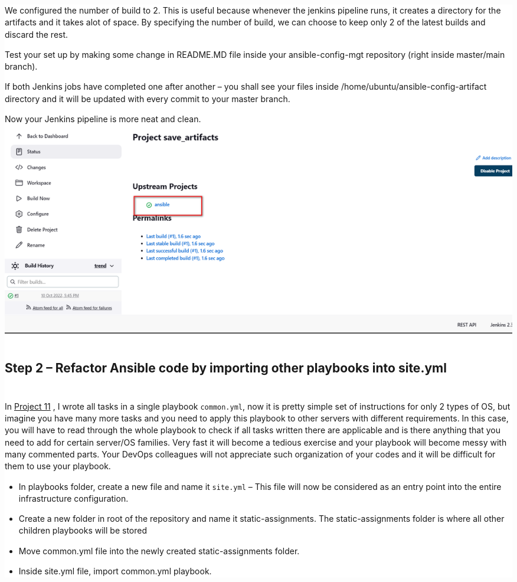 We configured the number of build to 2. This is useful because whenever the jenkins pipeline runs, it creates a directory for the artifacts and it takes alot of space. By specifying the number of build, we can choose to keep only 2 of the latest builds and discard the rest.

Test your set up by making some change in README.MD file inside your ansible-config-mgt repository (right inside master/main branch).

If both Jenkins jobs have completed one after another – you shall see your files inside /home/ubuntu/ansible-config-artifact directory and it will be updated with every commit to your master branch.

Now your Jenkins pipeline is more neat and clean.
![](./img/5.triggeredansible.png)
#

## Step 2 – Refactor Ansible code by importing other playbooks into site.yml
#

In [Project 11](https://github.com/Micah-Shallom/DevOps_Projects/tree/main/11.ANSIBLE%E2%80%93AUTOMATE_PROJECT_7_TO_10) , I wrote all tasks in a single playbook `common.yml`, now it is pretty simple set of instructions for only 2 types of OS, but imagine you have many more tasks and you need to apply this playbook to other servers with different requirements. In this case, you will have to read through the whole playbook to check if all tasks written there are applicable and is there anything that you need to add for certain server/OS families. Very fast it will become a tedious exercise and your playbook will become messy with many commented parts. Your DevOps colleagues will not appreciate such organization of your codes and it will be difficult for them to use your playbook.

- In playbooks folder, create a new file and name it `site.yml` – This file will now be considered as an entry point into the entire infrastructure configuration.

- Create a new folder in root of the repository and name it static-assignments. The static-assignments folder is where all other children playbooks will be stored
- Move common.yml file into the newly created static-assignments folder.

- Inside site.yml file, import common.yml playbook. 
